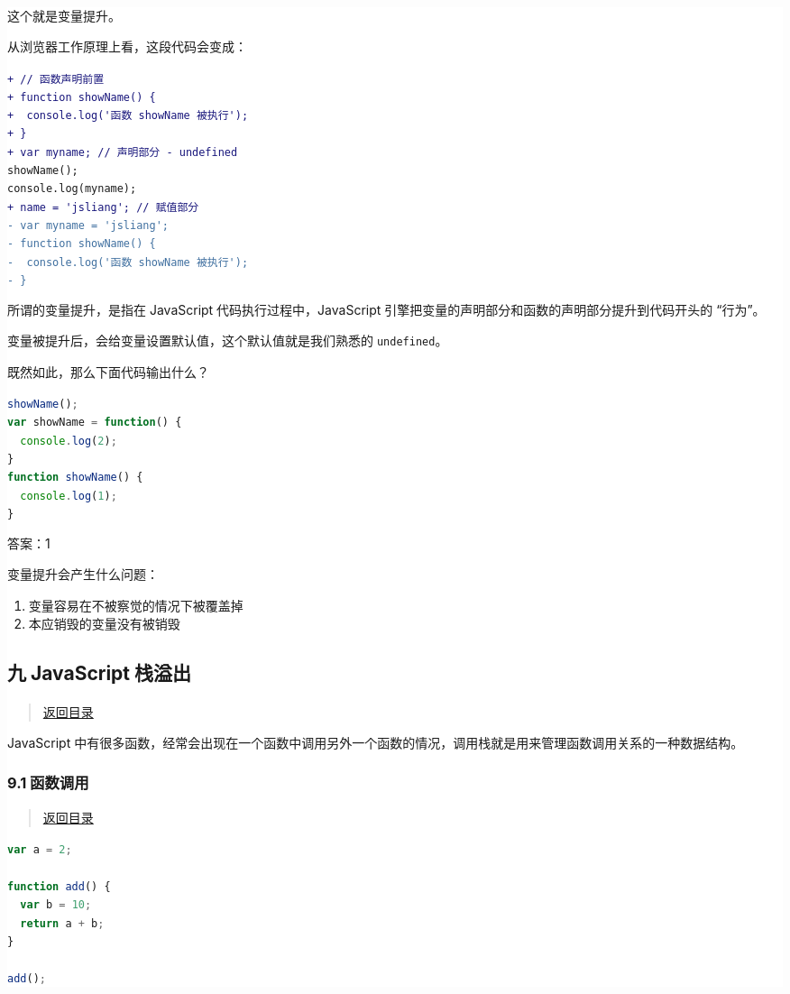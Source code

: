 这个就是变量提升。

从浏览器工作原理上看，这段代码会变成：

```diff
+ // 函数声明前置
+ function showName() {
+  console.log('函数 showName 被执行');
+ }
+ var myname; // 声明部分 - undefined
showName();
console.log(myname);
+ name = 'jsliang'; // 赋值部分
- var myname = 'jsliang';
- function showName() {
-  console.log('函数 showName 被执行');
- }
```

所谓的变量提升，是指在 JavaScript 代码执行过程中，JavaScript 引擎把变量的声明部分和函数的声明部分提升到代码开头的 “行为”。

变量被提升后，会给变量设置默认值，这个默认值就是我们熟悉的 `undefined`。

既然如此，那么下面代码输出什么？

```js
showName();
var showName = function() {
  console.log(2);
}
function showName() {
  console.log(1);
}
```

答案：1

变量提升会产生什么问题：

1. 变量容易在不被察觉的情况下被覆盖掉
2. 本应销毁的变量没有被销毁

## <a name="chapter-night" id="chapter-night"></a>九 JavaScript 栈溢出

> [返回目录](#chapter-one)

JavaScript 中有很多函数，经常会出现在一个函数中调用另外一个函数的情况，调用栈就是用来管理函数调用关系的一种数据结构。

### <a name="chapter-night-one" id="chapter-night-one"></a>9.1 函数调用

> [返回目录](#chapter-one)

```js
var a = 2;

function add() {
  var b = 10;
  return a + b;
}

add();
```

